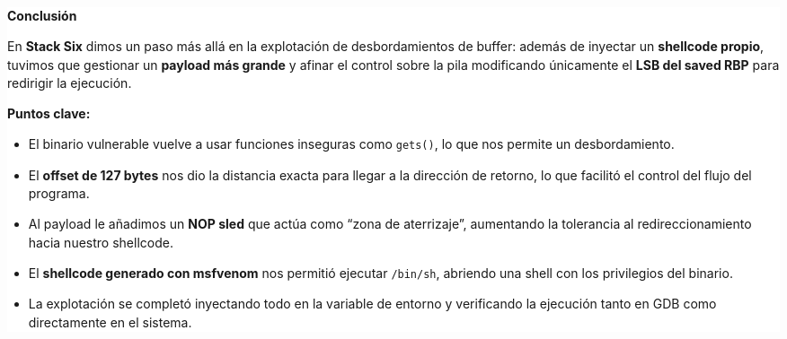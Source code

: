 **Conclusión**

En **Stack Six** dimos un paso más allá en la explotación de desbordamientos de buffer: además de inyectar un **shellcode propio**, tuvimos que gestionar un **payload más grande** y afinar el control sobre la pila modificando únicamente el **LSB del saved RBP** para redirigir la ejecución.

**Puntos clave:**

- El binario vulnerable vuelve a usar funciones inseguras como `gets()`, lo que nos permite un desbordamiento.

- El **offset de 127 bytes** nos dio la distancia exacta para llegar a la dirección de retorno, lo que facilitó el control del flujo del programa.

- Al payload le añadimos un **NOP sled** que actúa como “zona de aterrizaje”, aumentando la tolerancia al redireccionamiento hacia nuestro shellcode.

- El **shellcode generado con msfvenom** nos permitió ejecutar `/bin/sh`, abriendo una shell con los privilegios del binario.

- La explotación se completó inyectando todo en la variable de entorno y verificando la ejecución tanto en GDB como directamente en el sistema.